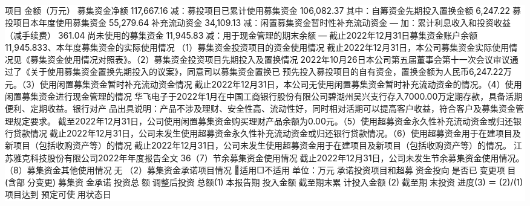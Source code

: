 项目
金额（万元）
募集资金净额
117,667.16
减：募投项目已累计使用募集资金
106,082.37
其中：自筹资金先期投入置换金额
6,247.22
募投项目本年度使用募集资金
55,279.64
补充流动资金
34,109.13
减：闲置募集资金暂时性补充流动资金
—
加：累计利息收入和投资收益（减手续费）
361.04
尚未使用的募集资金
11,945.83
减：用于现金管理的期末余额
—
截止2022年12月31日募集资金账户余额
11,945.833、本年度募集资金的实际使用情况
（1）募集资金投资项目的资金使用情况
截止2022年12月31日，本公司募集资金实际使用情况见《募集资金使用情况对照表》。（2）募集资金投资项目先期投入及置换情况
2022年10月26日本公司第五届董事会第十一次会议审议通过了《关于使用募集资金置换先期投入的议案》，同意司以募集资金置换已
预先投入募投项目的自有资金，置换金额为人民币6,247.22万元。（3）使用闲置募集资金暂时补充流动资金情况
截止2022年12月31日，本公司无使用闲置募集资金暂时补充流动资金的情况。（4）使用闲置募集资金进行现金管理的情况
华飞电子于2022年1月在中国工商银行股份有限公司碧湖州吴兴支行存入7000.00万定期存款，具备活期便利、定期收益。银行对产
品出具说明：产品不涉及理财、安全性高、流动性好，同时相对活期可以提高客户收益，符合客户及募集资金管理规定要求。
截至2022年12月31日，公司使用闲置募集资金购买理财产品余额为0.00元。（5）使用超募资金永久性补充流动资金或归还银行贷款情况
截止2022年12月31日，公司未发生使用超募资金永久性补充流动资金或归还银行贷款情况。（6）使用超募资金用于在建项目及新项目（包括收购资产等）的情况
截止2022年12月31日，公司未发生使用超募资金用于在建项目及新项目（包括收购资产等）的情况。
江苏雅克科技股份有限公司2022年年度报告全文
36（7）节余募集资金使用情况
截止2022年12月31日，公司未发生节余募集资金使用情况。（8）募集资金其他使用情况
无
（2）募集资金承诺项目情况
适用□不适用
单位：万元
承诺投资项目和超募
资金投向
是否已
变更项
目(含部
分变更)
募集资
金承诺
投资总
额
调整后投资
总额(1)
本报告期
投入金额
截至期末累
计投入金额
(2)
截至期
末投资
进度(3)
＝
(2)/(1)
项目达到
预定可使
用状态日
